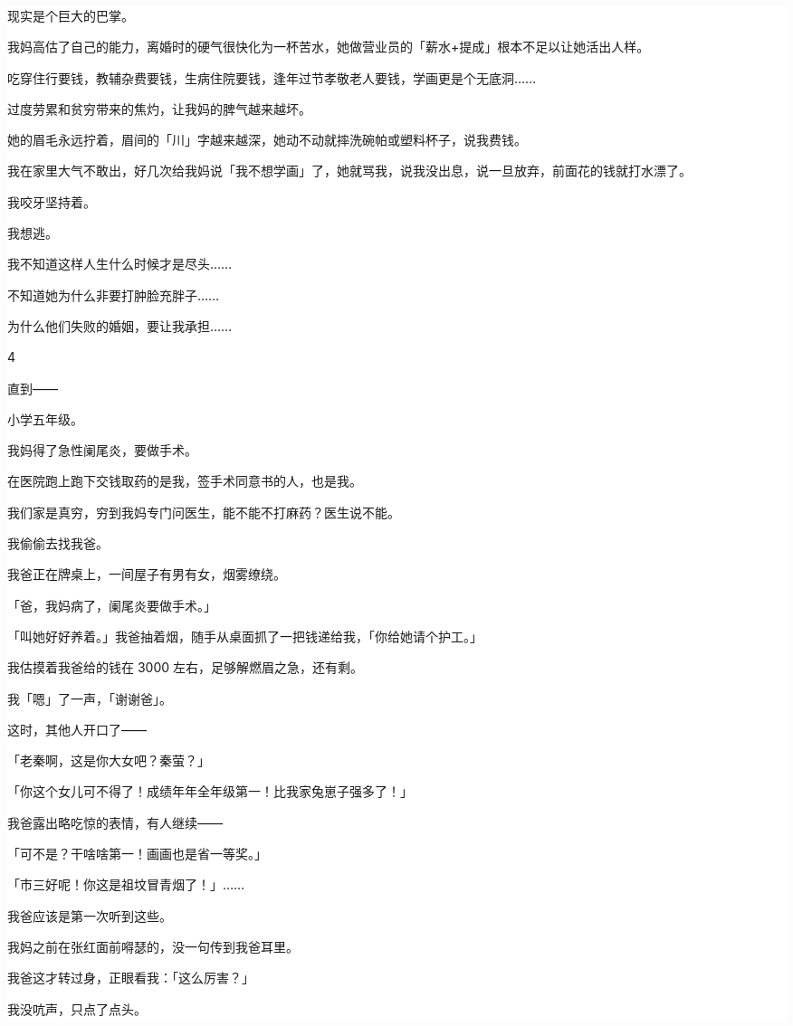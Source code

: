 现实是个巨大的巴掌。

我妈高估了自己的能力，离婚时的硬气很快化为一杯苦水，她做营业员的「薪水+提成」根本不足以让她活出人样。

吃穿住行要钱，教辅杂费要钱，生病住院要钱，逢年过节孝敬老人要钱，学画更是个无底洞……

过度劳累和贫穷带来的焦灼，让我妈的脾气越来越坏。

她的眉毛永远拧着，眉间的「川」字越来越深，她动不动就摔洗碗帕或塑料杯子，说我费钱。

我在家里大气不敢出，好几次给我妈说「我不想学画」了，她就骂我，说我没出息，说一旦放弃，前面花的钱就打水漂了。

我咬牙坚持着。

我想逃。

我不知道这样人生什么时候才是尽头……

不知道她为什么非要打肿脸充胖子……

为什么他们失败的婚姻，要让我承担……

4

直到——

小学五年级。

我妈得了急性阑尾炎，要做手术。

在医院跑上跑下交钱取药的是我，签手术同意书的人，也是我。

我们家是真穷，穷到我妈专门问医生，能不能不打麻药？医生说不能。

我偷偷去找我爸。

我爸正在牌桌上，一间屋子有男有女，烟雾缭绕。

「爸，我妈病了，阑尾炎要做手术。」

「叫她好好养着。」我爸抽着烟，随手从桌面抓了一把钱递给我，「你给她请个护工。」

我估摸着我爸给的钱在 3000 左右，足够解燃眉之急，还有剩。

我「嗯」了一声，「谢谢爸」。

这时，其他人开口了——

「老秦啊，这是你大女吧？秦萤？」

「你这个女儿可不得了！成绩年年全年级第一！比我家兔崽子强多了！」

我爸露出略吃惊的表情，有人继续——

「可不是？干啥啥第一！画画也是省一等奖。」

「市三好呢！你这是祖坟冒青烟了！」……

我爸应该是第一次听到这些。

我妈之前在张红面前嘚瑟的，没一句传到我爸耳里。

我爸这才转过身，正眼看我：「这么厉害？」

我没吭声，只点了点头。
